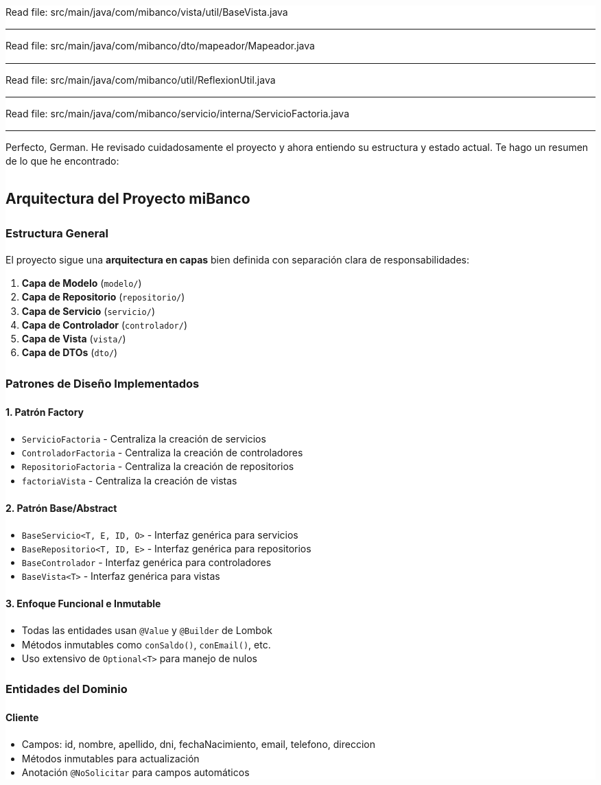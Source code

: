 Read file: src/main/java/com/mibanco/vista/util/BaseVista.java

---

Read file: src/main/java/com/mibanco/dto/mapeador/Mapeador.java

---

Read file: src/main/java/com/mibanco/util/ReflexionUtil.java

---

Read file: src/main/java/com/mibanco/servicio/interna/ServicioFactoria.java

---

Perfecto, German. He revisado cuidadosamente el proyecto y ahora entiendo su estructura y estado actual. Te hago un resumen de lo que he encontrado:

## **Arquitectura del Proyecto miBanco**

### **Estructura General**
El proyecto sigue una **arquitectura en capas** bien definida con separación clara de responsabilidades:

1. **Capa de Modelo** (`modelo/`)
2. **Capa de Repositorio** (`repositorio/`)
3. **Capa de Servicio** (`servicio/`)
4. **Capa de Controlador** (`controlador/`)
5. **Capa de Vista** (`vista/`)
6. **Capa de DTOs** (`dto/`)

### **Patrones de Diseño Implementados**

#### **1. Patrón Factory**
- `ServicioFactoria` - Centraliza la creación de servicios
- `ControladorFactoria` - Centraliza la creación de controladores
- `RepositorioFactoria` - Centraliza la creación de repositorios
- `factoriaVista` - Centraliza la creación de vistas

#### **2. Patrón Base/Abstract**
- `BaseServicio<T, E, ID, O>` - Interfaz genérica para servicios
- `BaseRepositorio<T, ID, E>` - Interfaz genérica para repositorios
- `BaseControlador` - Interfaz genérica para controladores
- `BaseVista<T>` - Interfaz genérica para vistas

#### **3. Enfoque Funcional e Inmutable**
- Todas las entidades usan `@Value` y `@Builder` de Lombok
- Métodos inmutables como `conSaldo()`, `conEmail()`, etc.
- Uso extensivo de `Optional<T>` para manejo de nulos

### **Entidades del Dominio**

#### **Cliente**
- Campos: id, nombre, apellido, dni, fechaNacimiento, email, telefono, direccion
- Métodos inmutables para actualización
- Anotación `@NoSolicitar` para campos automáticos
